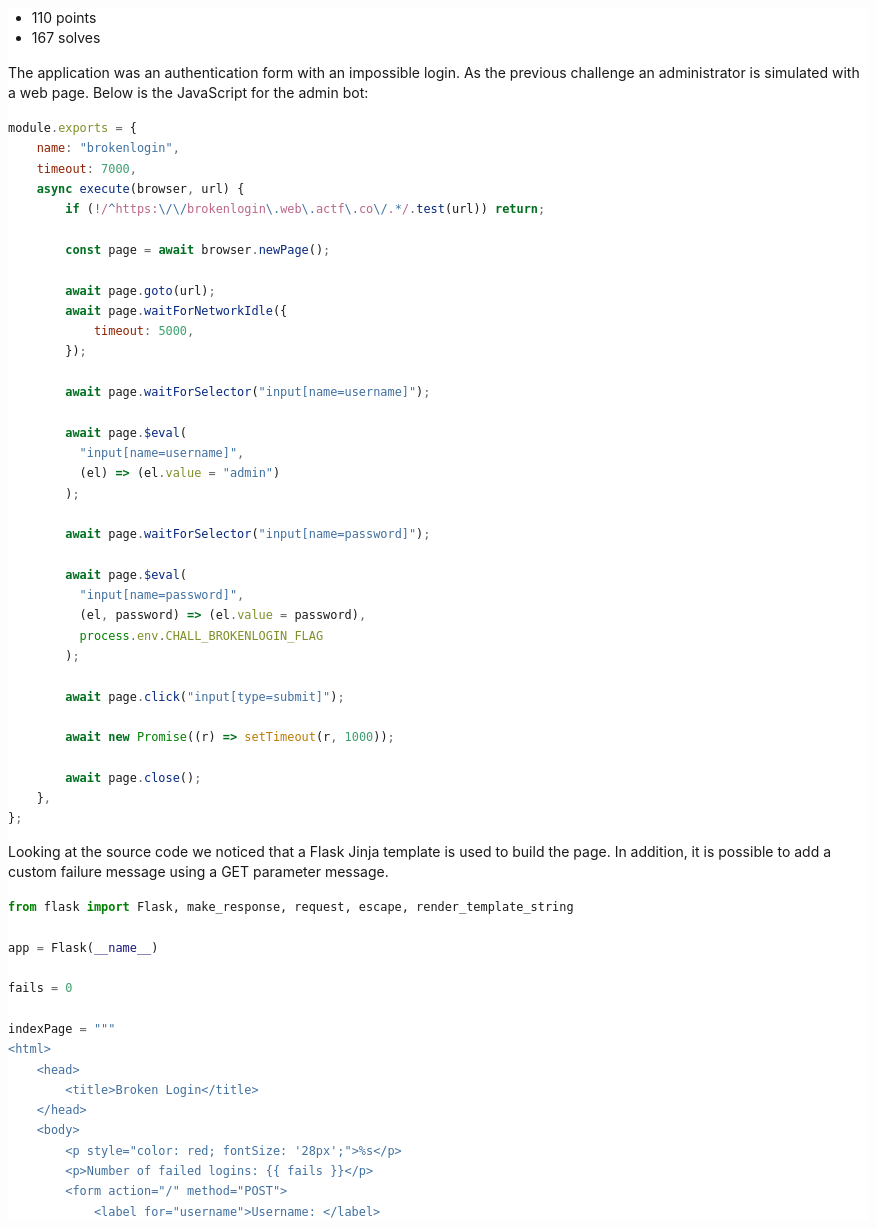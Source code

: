 * 110 points
* 167 solves

The application was an authentication form with an impossible login. As the previous challenge an
administrator is simulated with a web page. Below is the JavaScript for the admin bot:

```javascript
module.exports = {
    name: "brokenlogin",
    timeout: 7000,
    async execute(browser, url) {
        if (!/^https:\/\/brokenlogin\.web\.actf\.co\/.*/.test(url)) return;

        const page = await browser.newPage();

        await page.goto(url);
        await page.waitForNetworkIdle({
            timeout: 5000,
        });

        await page.waitForSelector("input[name=username]");

        await page.$eval(
          "input[name=username]",
          (el) => (el.value = "admin")
        );

        await page.waitForSelector("input[name=password]");

        await page.$eval(
          "input[name=password]",
          (el, password) => (el.value = password),
          process.env.CHALL_BROKENLOGIN_FLAG
        );

        await page.click("input[type=submit]");

        await new Promise((r) => setTimeout(r, 1000));

        await page.close();
    },
};

```

Looking at the source code we
noticed that a Flask Jinja template is used to build the page. In addition, it is possible to add a
custom failure message using a GET parameter message.

```python
from flask import Flask, make_response, request, escape, render_template_string

app = Flask(__name__)

fails = 0

indexPage = """
<html>
    <head>
        <title>Broken Login</title>
    </head>
    <body>
        <p style="color: red; fontSize: '28px';">%s</p>
        <p>Number of failed logins: {{ fails }}</p>
        <form action="/" method="POST">
            <label for="username">Username: </label>
```